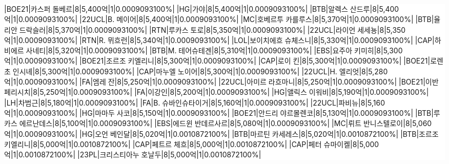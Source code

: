 |BOE21|카스퍼 돌베르|8|5,400억|1|0.0009093100%|
|HG|가야|8|5,400억|1|0.0009093100%|
|BTB|알렉스 산드루|8|5,400억|1|0.0009093100%|
|22UCL|B. 메이어|8|5,400억|1|0.0009093100%|
|MC|호베르투 카를루스|8|5,370억|1|0.0009093100%|
|BTB|율리안 드락슬러|8|5,370억|1|0.0009093100%|
|RTN|루카스 토로|8|5,350억|1|0.0009093100%|
|22UCL|라이언 세세뇽|8|5,350억|1|0.0009093100%|
|RTN|R. 뮈흐런|8|5,340억|1|0.0009093100%|
|LOL|보이치에흐 슈체스니|8|5,330억|1|0.0009093100%|
|CAP|하비에르 사네티|8|5,320억|1|0.0009093100%|
|BTB|M. 테어슈테겐|8|5,310억|1|0.0009093100%|
|EBS|요주아 키미히|8|5,300억|1|0.0009093100%|
|BOE21|조르조 키엘리니|8|5,300억|1|0.0009093100%|
|CAP|로이 킨|8|5,300억|1|0.0009093100%|
|BOE21|로렌초 인시녜|8|5,300억|1|0.0009093100%|
|CAP|마누엘 노이어|8|5,300억|1|0.0009093100%|
|22UCL|H. 엘리엇|8|5,280억|1|0.0009093100%|
|FA|엠레 잔|8|5,250억|1|0.0009093100%|
|22UCL|아미르 라흐마니|8|5,250억|1|0.0009093100%|
|BOE21|이반 페리시치|8|5,250억|1|0.0009093100%|
|FA|이강인|8|5,200억|1|0.0009093100%|
|HG|앨릭스 이워비|8|5,190억|1|0.0009093100%|
|LH|차범근|8|5,180억|1|0.0009093100%|
|FA|B. 슈바인슈타이거|8|5,160억|1|0.0009093100%|
|22UCL|파비뉴|8|5,160억|1|0.0009093100%|
|HG|마마두 사코|8|5,150억|1|0.0009093100%|
|BOE21|안드리 야르몰렌코|8|5,130억|1|0.0009093100%|
|BTB|루카스 에르난데스|8|5,100억|1|0.0009093100%|
|EBS|에드윈 반데르사르|8|5,080억|1|0.0009093100%|
|MC|뤼트 반니스텔로이|8|5,060억|1|0.0009093100%|
|HG|오언 베인달|8|5,020억|1|0.0010872100%|
|BTB|마르틴 카세레스|8|5,020억|1|0.0010872100%|
|BTB|조르조 키엘리니|8|5,000억|1|0.0010872100%|
|CAP|페트르 체흐|8|5,000억|1|0.0010872100%|
|CAP|페터 슈마이켈|8|5,000억|1|0.0010872100%|
|23PL|크리스티아누 호날두|8|5,000억|1|0.0010872100%|